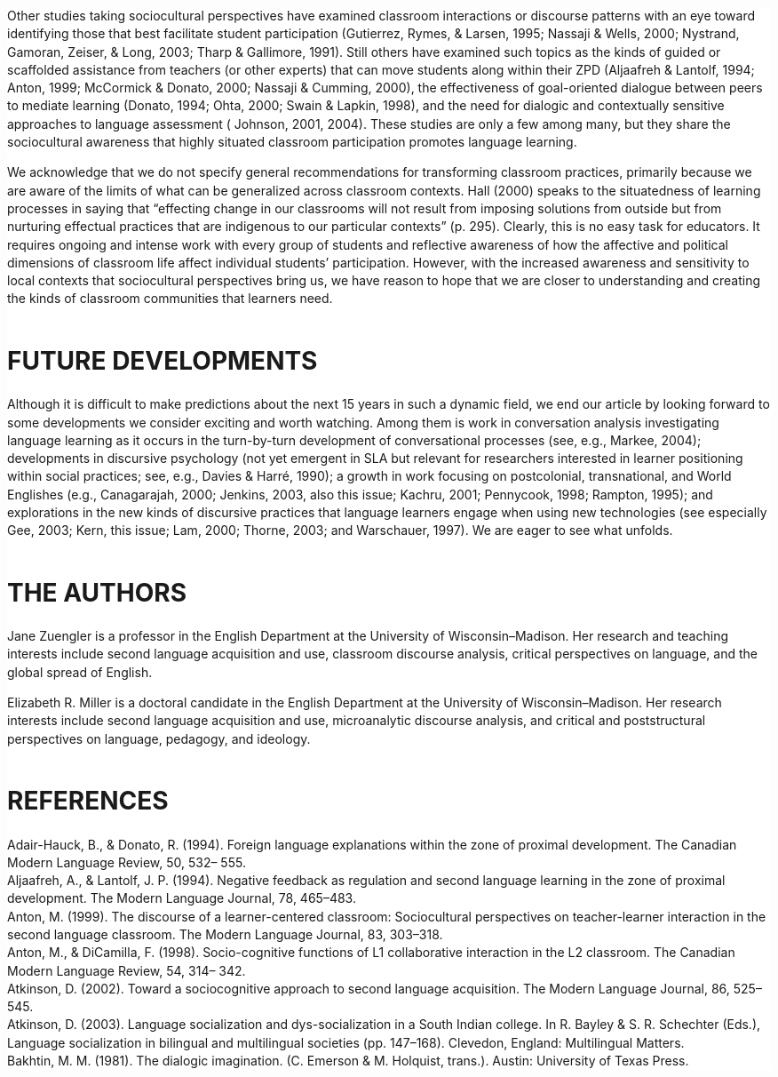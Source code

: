 Other studies taking sociocultural perspectives have examined classroom interactions or discourse patterns with an eye toward identifying those that best facilitate student participation (Gutierrez, Rymes, & Larsen, 1995; Nassaji & Wells, 2000; Nystrand, Gamoran, Zeiser, & Long, 2003; Tharp & Gallimore, 1991). Still others have examined such topics as the kinds of guided or scaffolded assistance from teachers (or other experts) that can move students along within their ZPD (Aljaafreh & Lantolf, 1994; Anton, 1999; McCormick & Donato, 2000; Nassaji & Cumming, 2000), the effectiveness of goal-oriented dialogue between peers to mediate learning (Donato, 1994; Ohta, 2000; Swain & Lapkin, 1998), and the need for dialogic and contextually sensitive approaches to language assessment ( Johnson, 2001, 2004). These studies are only a few among many, but they share the sociocultural awareness that highly situated classroom participation promotes language learning.

We acknowledge that we do not specify general recommendations for transforming classroom practices, primarily because we are aware of the limits of what can be generalized across classroom contexts. Hall (2000) speaks to the situatedness of learning processes in saying that “effecting change in our classrooms will not result from imposing solutions from outside but from nurturing effectual practices that are indigenous to our particular contexts” (p. 295). Clearly, this is no easy task for educators. It requires ongoing and intense work with every group of students and reflective awareness of how the affective and political dimensions of classroom life affect individual students’ participation. However, with the increased awareness and sensitivity to local contexts that sociocultural perspectives bring us, we have reason to hope that we are closer to understanding and creating the kinds of classroom communities that learners need.

# FUTURE DEVELOPMENTS

Although it is difficult to make predictions about the next 15 years in such a dynamic field, we end our article by looking forward to some developments we consider exciting and worth watching. Among them is work in conversation analysis investigating language learning as it occurs in the turn-by-turn development of conversational processes (see, e.g., Markee, 2004); developments in discursive psychology (not yet emergent in SLA but relevant for researchers interested in learner positioning within social practices; see, e.g., Davies & Harré, 1990); a growth in work focusing on postcolonial, transnational, and World Englishes (e.g., Canagarajah, 2000; Jenkins, 2003, also this issue; Kachru, 2001; Pennycook, 1998; Rampton, 1995); and explorations in the new kinds of discursive practices that language learners engage when using new technologies (see especially Gee, 2003; Kern, this issue; Lam, 2000; Thorne, 2003; and Warschauer, 1997). We are eager to see what unfolds.

# THE AUTHORS

Jane Zuengler is a professor in the English Department at the University of Wisconsin–Madison. Her research and teaching interests include second language acquisition and use, classroom discourse analysis, critical perspectives on language, and the global spread of English.

Elizabeth R. Miller is a doctoral candidate in the English Department at the University of Wisconsin–Madison. Her research interests include second language acquisition and use, microanalytic discourse analysis, and critical and poststructural perspectives on language, pedagogy, and ideology.

# REFERENCES

Adair-Hauck, B., & Donato, R. (1994). Foreign language explanations within the zone of proximal development. The Canadian Modern Language Review, 50, 532– 555.   
Aljaafreh, A., & Lantolf, J. P. (1994). Negative feedback as regulation and second language learning in the zone of proximal development. The Modern Language Journal, 78, 465–483.   
Anton, M. (1999). The discourse of a learner-centered classroom: Sociocultural perspectives on teacher-learner interaction in the second language classroom. The Modern Language Journal, 83, 303–318.   
Anton, M., & DiCamilla, F. (1998). Socio-cognitive functions of L1 collaborative interaction in the L2 classroom. The Canadian Modern Language Review, 54, 314– 342.   
Atkinson, D. (2002). Toward a sociocognitive approach to second language acquisition. The Modern Language Journal, 86, 525–545.   
Atkinson, D. (2003). Language socialization and dys-socialization in a South Indian college. In R. Bayley & S. R. Schechter (Eds.), Language socialization in bilingual and multilingual societies (pp. 147–168). Clevedon, England: Multilingual Matters.   
Bakhtin, M. M. (1981). The dialogic imagination. (C. Emerson & M. Holquist, trans.). Austin: University of Texas Press.   